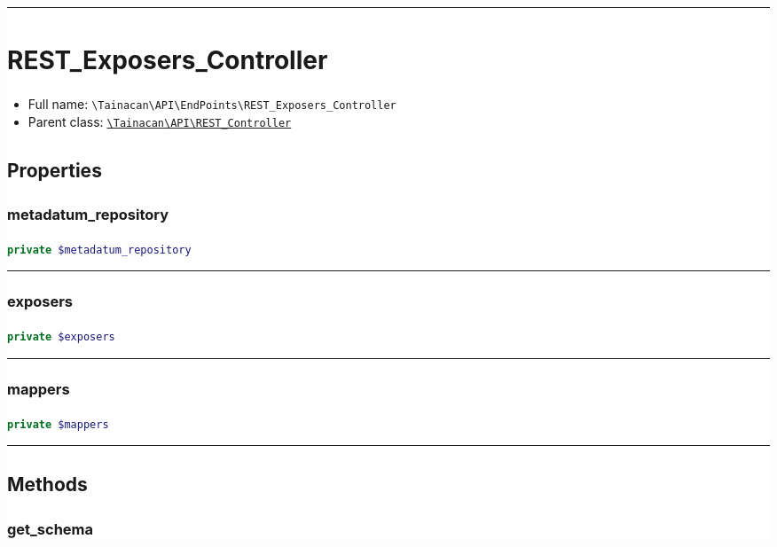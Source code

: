 ***

# REST_Exposers_Controller





* Full name: `\Tainacan\API\EndPoints\REST_Exposers_Controller`
* Parent class: [`\Tainacan\API\REST_Controller`](../REST_Controller.md)



## Properties


### metadatum_repository



```php
private $metadatum_repository
```






***

### exposers



```php
private $exposers
```






***

### mappers



```php
private $mappers
```






***

## Methods


### get_schema
